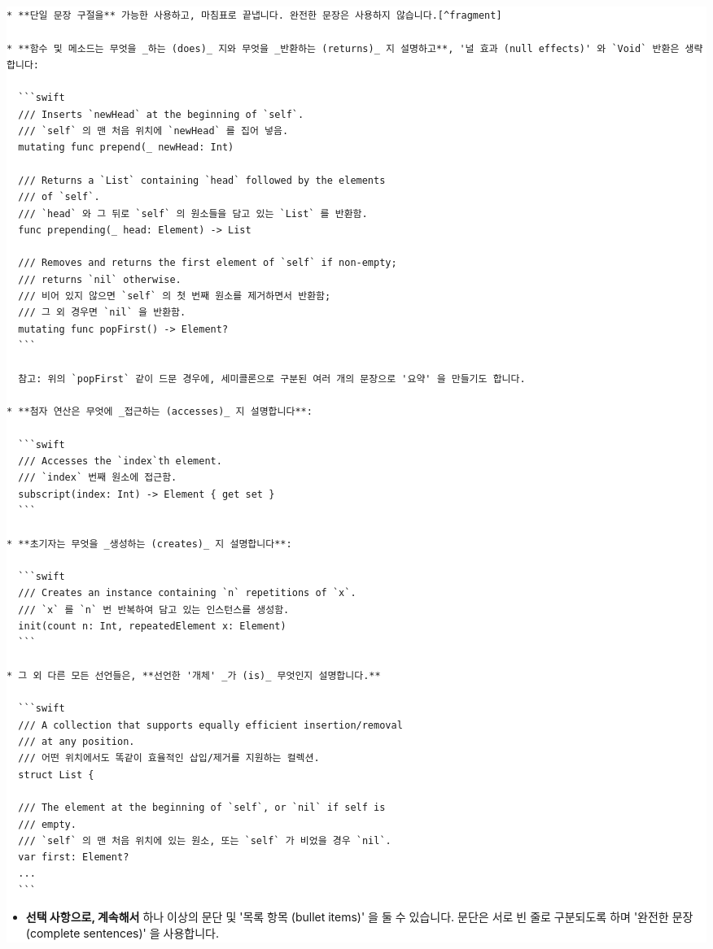     * **단일 문장 구절을** 가능한 사용하고, 마침표로 끝냅니다. 완전한 문장은 사용하지 않습니다.[^fragment]

    * **함수 및 메소드는 무엇을 _하는 (does)_ 지와 무엇을 _반환하는 (returns)_ 지 설명하고**, '널 효과 (null effects)' 와 `Void` 반환은 생략합니다:

      ```swift
      /// Inserts `newHead` at the beginning of `self`.
      /// `self` 의 맨 처음 위치에 `newHead` 를 집어 넣음.
      mutating func prepend(_ newHead: Int)

      /// Returns a `List` containing `head` followed by the elements
      /// of `self`.
      /// `head` 와 그 뒤로 `self` 의 원소들을 담고 있는 `List` 를 반환함.
      func prepending(_ head: Element) -> List

      /// Removes and returns the first element of `self` if non-empty;
      /// returns `nil` otherwise.
      /// 비어 있지 않으면 `self` 의 첫 번째 원소를 제거하면서 반환함;
      /// 그 외 경우면 `nil` 을 반환함.
      mutating func popFirst() -> Element?
      ```

      참고: 위의 `popFirst` 같이 드문 경우에, 세미콜론으로 구분된 여러 개의 문장으로 '요약' 을 만들기도 합니다.

    * **첨자 연산은 무엇에 _접근하는 (accesses)_ 지 설명합니다**:

      ```swift
      /// Accesses the `index`th element.
      /// `index` 번째 원소에 접근함.
      subscript(index: Int) -> Element { get set }
      ```

    * **초기자는 무엇을 _생성하는 (creates)_ 지 설명합니다**:

      ```swift
      /// Creates an instance containing `n` repetitions of `x`.
      /// `x` 를 `n` 번 반복하여 담고 있는 인스턴스를 생성함.
      init(count n: Int, repeatedElement x: Element)
      ```

    * 그 외 다른 모든 선언들은, **선언한 '개체' _가 (is)_ 무엇인지 설명합니다.**

      ```swift
      /// A collection that supports equally efficient insertion/removal
      /// at any position.
      /// 어떤 위치에서도 똑같이 효율적인 삽입/제거를 지원하는 컬렉션.
      struct List {

      /// The element at the beginning of `self`, or `nil` if self is
      /// empty.
      /// `self` 의 맨 처음 위치에 있는 원소, 또는 `self` 가 비었을 경우 `nil`.
      var first: Element?
      ...
      ```

  - **선택 사항으로, 계속해서** 하나 이상의 문단 및 '목록 항목 (bullet items)' 을 둘 수 있습니다. 문단은 서로 빈 줄로 구분되도록 하며 '완전한 문장 (complete sentences)' 을 사용합니다.


[^ducumentation-comment]: '문서화 주석 (documentation comment)' 이란 'Xcode 편집기' 에서 스위프트 코드의 선언을 '옵션-클릭' 했을 때 나타나는 주석을 말합니다. 문서화 주석은 개발자가 직접 추가할 수 있으므로, 'API 설계 지침' 에서는 자신이 작성하고 있는 코드에도 '문서화 주석' 을 추가하라고 조언하고 있습니다.
[^fragment]: 여기서 '문장 구절 (sentence fragment)' 을 사용하라는 것은 완전한 문장이 아니라, 하나의 구절 형태로 사용하라는 의미입니다. 'API 설계 지침' 에서는 '요약 (summary)' 에는 '문장 구절' 을 사용하고, 이어지는 '문단 설명' 에서는 '완전한 문장' 사용하라고 조언하고 있습니다.
[^symbol-comman-syntax]: 링크 자체는 바로 위의 링크와 같은 [symbol documentation markup](https://developer.apple.com/library/archive/documentation/Xcode/Reference/xcode_markup_formatting_ref/SymbolDocumentation.html#//apple_ref/doc/uid/TP40016497-CH51-SW1) 문서로 연결됩니다.
[^factory-method]: '공장 메소드 (factory method)' 는 '공장 메소드 패턴 (factory method pattern)' 에서 사용하는 메소드로, '구체적으로 고정된 타입 (concrete type)' 을 지정하지 않은 채 객체를 생성할 수 있게 해줍니다. 보다 자세한 내용은 위키피디아의 [Factory method pattern](https://en.wikipedia.org/wiki/Factory_method_pattern) 및 [팩토리 메서드 패턴](https://ko.wikipedia.org/wiki/팩토리_메서드_패턴) 항목을 참고하기 바랍니다.
[^base-name]: '기본 이름 (base name)' 은 함수 또는 메소드에서 매개 변수와 괄호를 뺀 순수한 함수 자체의 이름인 것으로 추측됩니다.
[^side-effects]: 컴퓨터 용어에서의 '부작용 (side-effects)' 은 무조건 나쁜 것이 아니라 '부가적인 효과' 정도의 의미로 이해할 수 있습니다.
[^participle]: 원문 자체가 위키피디아의 [participle](https://en.wikipedia.org/wiki/Participle) 항목에 대한 링크로 되어 있습니다.
[^term-of-art]: 이어지는 내용을 보면 알겠지만, 스위프트는 이런 '기술 용어 (term of art)' 대신 일상 용어를 더 많이 사용할 것을 권장하고 있습니다. 스위프트 표준 라이브러리에 있는 클래스들을 봐도, `Image` 나 `Button` 처럼, 접두사 없이 일상 용어로 타입 이름을 정하는 것을 볼 수 있습니다.
[^sin]: 'verticalPositionOnUnitCircleAtOriginOfEndOfRadiusWithAngle' 이 말을 직역하면 '각도를 가진 반지름의 끝이 원점에 있는 단위 원 상에 있을 때의 수직 위치' 정도로 옮길 수 있습니다.
[^complexity]: 컴퓨터 용어로 '복잡도 (complexity)' 라는 것은 알고리즘을 실행하는데 필요한 자원의 총량을 나타내는 말입니다. 보다 자세한 내용은 위키피디아의 [Computational complexity](https://en.wikipedia.org/wiki/Computational_complexity) 항목을 참고하기 바랍니다.
[^free-function]: 스위프트에서 '자유 함수 (free function)' 는 어느 영역에도 소속되어 있지 않은 '멤버가 아닌 함수 (non-member function)'-즉 일종의 전역 함수-를 의미합니다. 보다 자세한 내용은 위키피디아의 [Free function](https://en.wikipedia.org/wiki/Free_function) 항목을 참고하기 바랍니다.
[^uppser-camel-case]: '낙타 모양 대소문자 (camel case)' 는, 변수 이름을 지정할 때 모든 단어를 붙이고. 각 단어의 첫 글자를 대문자로 표기하면, 모양이 낙타 등처럼 생겼기 때문에 나온 말입니다. '낙타 모양 대소문자 (camel Case)' 에 대한 보다 자세한 내용은 위키피디아의 [Camel case](https://en.wikipedia.org/wiki/Camel_case) 와 [낙타 대문자](https://ko.wikipedia.org/wiki/낙타_대문자) 항목을 참고하기 바랍니다.
[^acronyms]: '두문자어 (Acronyms and Initialisms)' 는 'ASCII' 같이 단어의 앞머리 글자만 떼어 만든 줄임말을 의미합니다. 그리고 영어의 'Acronyms' 와 'Initialisms' 는 사실상 같은 단어입니다. 우리말의 [초성체](https://ko.wikipedia.org/wiki/초성체) 도 사실상 두문자어라고 할 수 있습니다. 보다 자세한 내용은 위키피디아의 [Acronym](https://en.wikipedia.org/wiki/Acronym) 항목과 [두문자어](https://ko.wikipedia.org/wiki/두문자어) 항목을 참고하기 바랍니다.
[^simpler]: '기본 설정 매개 변수 (default parameters)' 를 사용하면 함수를 호출할 때 그와 연관된 인자를 생략할 수 있어서 코드가 간단해집니다. 스위프트의 `print(_:separator:terminator:)` 함수가 대표적인 예라고 할 수 있습니다.
[^monomorphism]: 원문에서는 '단사 사상 (monomorphism)' 이라는 말을 사용하고 있지만, 이를 사실 '단사 함수 (injective function)' 의 의미로써 사용하고 있습니다. '단사 함수' 는 '정의역 또는 소스 (source)' 에 있는 서로 다른 원소를 '공역 또는 결과 (result)' 에 있는 서로 다른 원소로 대응시키는 함수를 말합니다. 보다 자세한 내용은 위키피디아의 [Monomorphism](https://en.wikipedia.org/wiki/Monomorphism) 항목 및 [단사 사상](https://ko.wikipedia.org/wiki/단사_사상) 항목, 그리고 [Injective function](https://en.wikipedia.org/wiki/Injective_function) 항목 및 [단사 함수](https://ko.wikipedia.org/wiki/단사_함수) 항목을 참고하기 바랍니다.
[^method-signature]: '메소드 서명 (method signature)' 은 메소드 이름과 매개 변수의 개수 및 타입, 그리고 순서 등으로 구성된 것으로, 메소드를 식별하기 위해 사용되는 것입니다. 보다 자세한 정보는 위키피디아의 [Type signature](https://en.wikipedia.org/wiki/Type_signature) 항목에 있는 [Method signature](https://en.wikipedia.org/wiki/Type_signature#Method_signature) 부분을 참고하기 바랍니다.